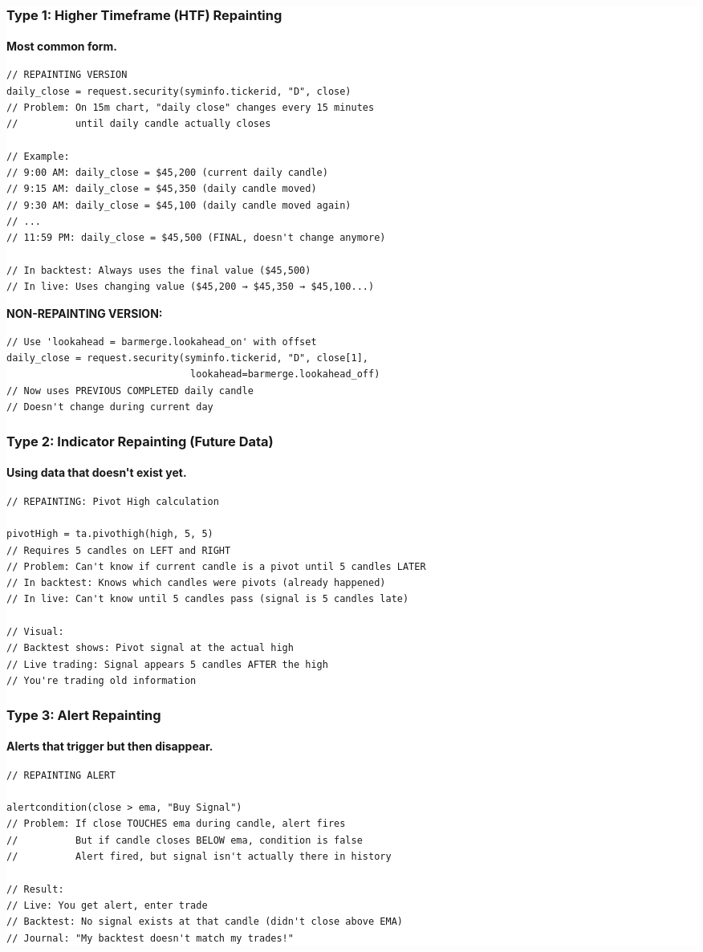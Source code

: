 ### Type 1: Higher Timeframe (HTF) Repainting

**Most common form.**

```pine
// REPAINTING VERSION
daily_close = request.security(syminfo.tickerid, "D", close)
// Problem: On 15m chart, "daily close" changes every 15 minutes
//          until daily candle actually closes

// Example:
// 9:00 AM: daily_close = $45,200 (current daily candle)
// 9:15 AM: daily_close = $45,350 (daily candle moved)
// 9:30 AM: daily_close = $45,100 (daily candle moved again)
// ...
// 11:59 PM: daily_close = $45,500 (FINAL, doesn't change anymore)

// In backtest: Always uses the final value ($45,500)
// In live: Uses changing value ($45,200 → $45,350 → $45,100...)
```

**NON-REPAINTING VERSION:**

```pine
// Use 'lookahead = barmerge.lookahead_on' with offset
daily_close = request.security(syminfo.tickerid, "D", close[1],
                                lookahead=barmerge.lookahead_off)
// Now uses PREVIOUS COMPLETED daily candle
// Doesn't change during current day
```

### Type 2: Indicator Repainting (Future Data)

**Using data that doesn't exist yet.**

```pine
// REPAINTING: Pivot High calculation

pivotHigh = ta.pivothigh(high, 5, 5)
// Requires 5 candles on LEFT and RIGHT
// Problem: Can't know if current candle is a pivot until 5 candles LATER
// In backtest: Knows which candles were pivots (already happened)
// In live: Can't know until 5 candles pass (signal is 5 candles late)

// Visual:
// Backtest shows: Pivot signal at the actual high
// Live trading: Signal appears 5 candles AFTER the high
// You're trading old information
```

### Type 3: Alert Repainting

**Alerts that trigger but then disappear.**

```pine
// REPAINTING ALERT

alertcondition(close > ema, "Buy Signal")
// Problem: If close TOUCHES ema during candle, alert fires
//          But if candle closes BELOW ema, condition is false
//          Alert fired, but signal isn't actually there in history

// Result:
// Live: You get alert, enter trade
// Backtest: No signal exists at that candle (didn't close above EMA)
// Journal: "My backtest doesn't match my trades!"
```
